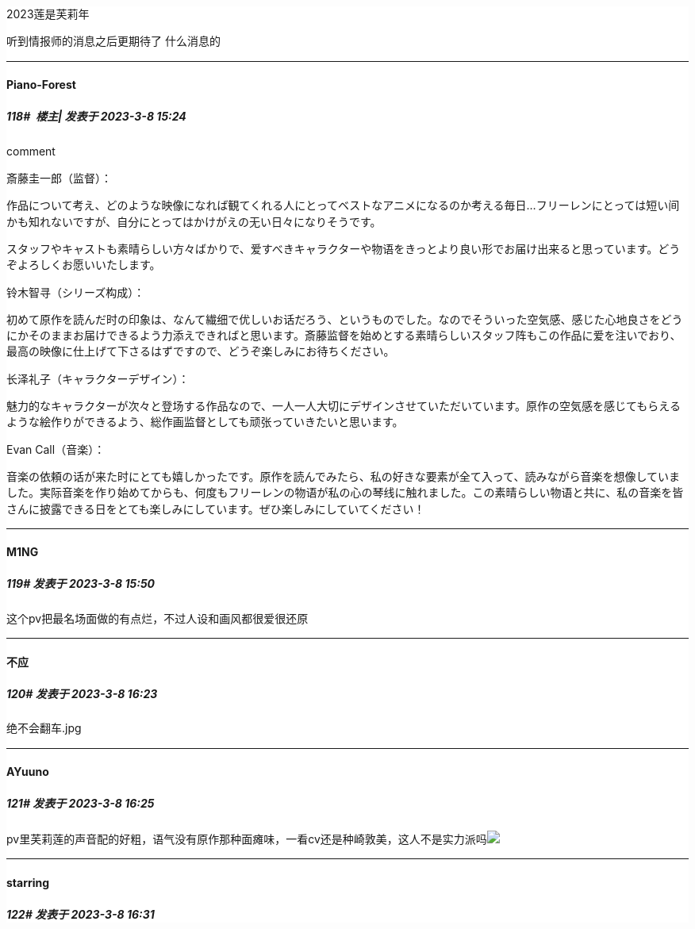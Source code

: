 2023莲是芙莉年

听到情报师的消息之后更期待了</blockquote>
什么消息的

*****

####  Piano-Forest  
##### 118#         楼主| 发表于 2023-3-8 15:24

comment

斎藤圭一郎（监督）：

作品について考え、どのような映像になれば観てくれる人にとってベストなアニメになるのか考える毎日…フリーレンにとっては短い间かも知れないですが、自分にとってはかけがえの无い日々になりそうです。

スタッフやキャストも素晴らしい方々ばかりで、爱すべきキャラクターや物语をきっとより良い形でお届け出来ると思っています。どうぞよろしくお愿いいたします。

铃木智寻（シリーズ构成）：

初めて原作を読んだ时の印象は、なんて繊细で优しいお话だろう、というものでした。なのでそういった空気感、感じた心地良さをどうにかそのままお届けできるよう力添えできればと思います。斎藤监督を始めとする素晴らしいスタッフ阵もこの作品に爱を注いでおり、最高の映像に仕上げて下さるはずですので、どうぞ楽しみにお待ちください。

长泽礼子（キャラクターデザイン）：

魅力的なキャラクターが次々と登场する作品なので、一人一人大切にデザインさせていただいています。原作の空気感を感じてもらえるような絵作りができるよう、総作画监督としても顽张っていきたいと思います。

Evan Call（音楽）：

音楽の依頼の话が来た时にとても嬉しかったです。原作を読んでみたら、私の好きな要素が全て入って、読みながら音楽を想像していました。実际音楽を作り始めてからも、何度もフリーレンの物语が私の心の琴线に触れました。この素晴らしい物语と共に、私の音楽を皆さんに披露できる日をとても楽しみにしています。ぜひ楽しみにしていてください！

*****

####  M1NG  
##### 119#       发表于 2023-3-8 15:50

这个pv把最名场面做的有点烂，不过人设和画风都很爱很还原

*****

####  不应  
##### 120#       发表于 2023-3-8 16:23

绝不会翻车.jpg


*****

####  AYuuno  
##### 121#       发表于 2023-3-8 16:25

pv里芙莉莲的声音配的好粗，语气没有原作那种面瘫味，一看cv还是种崎敦美，这人不是实力派吗<img src="https://static.saraba1st.com/image/smiley/face2017/261.png" referrerpolicy="no-referrer">

*****

####  starring  
##### 122#       发表于 2023-3-8 16:31
